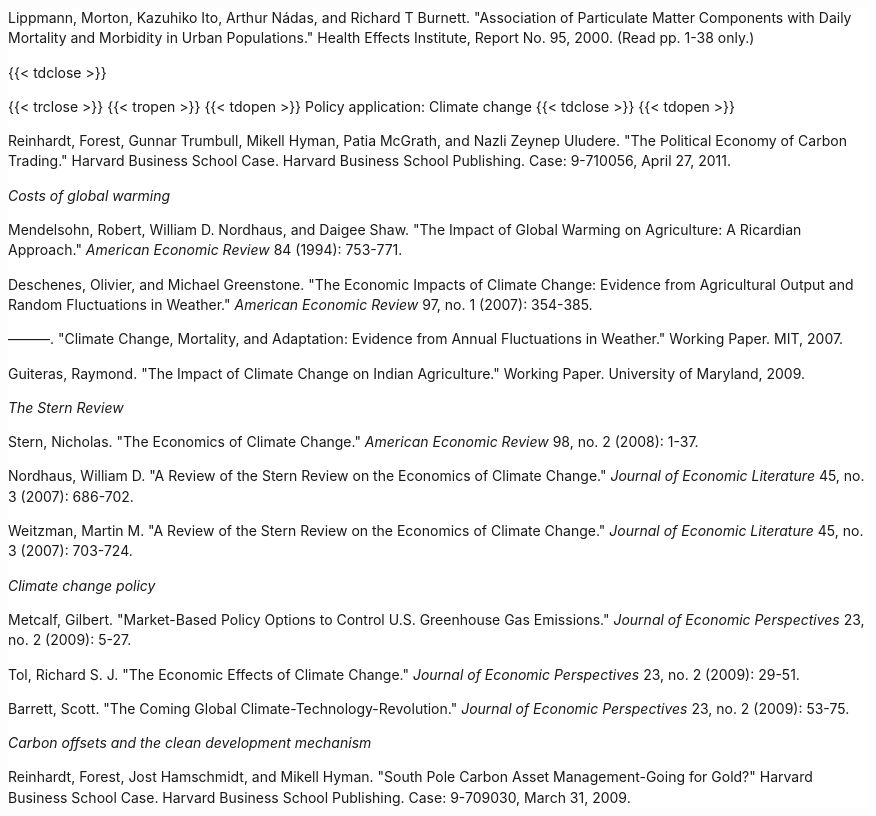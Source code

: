 Lippmann, Morton, Kazuhiko Ito, Arthur Nádas, and Richard T Burnett. "Association of Particulate Matter Components with Daily Mortality and Morbidity in Urban Populations." Health Effects Institute, Report No. 95, 2000. (Read pp. 1-38 only.)


{{< tdclose >}}

{{< trclose >}}
{{< tropen >}}
{{< tdopen >}}
Policy application: Climate change
{{< tdclose >}}
{{< tdopen >}}


Reinhardt, Forest, Gunnar Trumbull, Mikell Hyman, Patia McGrath, and Nazli Zeynep Uludere. "The Political Economy of Carbon Trading." Harvard Business School Case. Harvard Business School Publishing. Case: 9-710056, April 27, 2011.

_Costs of global warming_

Mendelsohn, Robert, William D. Nordhaus, and Daigee Shaw. "The Impact of Global Warming on Agriculture: A Ricardian Approach." _American Economic Review_ 84 (1994): 753-771.

Deschenes, Olivier, and Michael Greenstone. "The Economic Impacts of Climate Change: Evidence from Agricultural Output and Random Fluctuations in Weather." _American Economic Review_ 97, no. 1 (2007): 354-385.

———. "Climate Change, Mortality, and Adaptation: Evidence from Annual Fluctuations in Weather." Working Paper. MIT, 2007.

Guiteras, Raymond. "The Impact of Climate Change on Indian Agriculture." Working Paper. University of Maryland, 2009.

_The Stern Review_

Stern, Nicholas. "The Economics of Climate Change." _American Economic Review_ 98, no. 2 (2008): 1-37.

Nordhaus, William D. "A Review of the Stern Review on the Economics of Climate Change." _Journal of Economic Literature_ 45, no. 3 (2007): 686-702.

Weitzman, Martin M. "A Review of the Stern Review on the Economics of Climate Change." _Journal of Economic Literature_ 45, no. 3 (2007): 703-724.

_Climate change policy_

Metcalf, Gilbert. "Market-Based Policy Options to Control U.S. Greenhouse Gas Emissions." _Journal of Economic Perspectives_ 23, no. 2 (2009): 5-27.

Tol, Richard S. J. "The Economic Effects of Climate Change." _Journal of Economic Perspectives_ 23, no. 2 (2009): 29-51.

Barrett, Scott. "The Coming Global Climate-Technology-Revolution." _Journal of Economic Perspectives_ 23, no. 2 (2009): 53-75.

_Carbon offsets and the clean development mechanism_

Reinhardt, Forest, Jost Hamschmidt, and Mikell Hyman. "South Pole Carbon Asset Management-Going for Gold?" Harvard Business School Case. Harvard Business School Publishing. Case: 9-709030, March 31, 2009.

